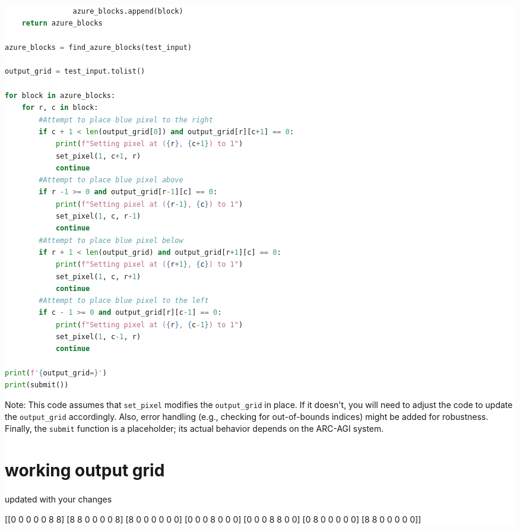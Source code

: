 ```python
                azure_blocks.append(block)
    return azure_blocks

azure_blocks = find_azure_blocks(test_input)

output_grid = test_input.tolist()

for block in azure_blocks:
    for r, c in block:
        #Attempt to place blue pixel to the right
        if c + 1 < len(output_grid[0]) and output_grid[r][c+1] == 0:
            print(f"Setting pixel at ({r}, {c+1}) to 1")
            set_pixel(1, c+1, r)
            continue
        #Attempt to place blue pixel above
        if r -1 >= 0 and output_grid[r-1][c] == 0:
            print(f"Setting pixel at ({r-1}, {c}) to 1")
            set_pixel(1, c, r-1)
            continue
        #Attempt to place blue pixel below
        if r + 1 < len(output_grid) and output_grid[r+1][c] == 0:
            print(f"Setting pixel at ({r+1}, {c}) to 1")
            set_pixel(1, c, r+1)
            continue
        #Attempt to place blue pixel to the left
        if c - 1 >= 0 and output_grid[r][c-1] == 0:
            print(f"Setting pixel at ({r}, {c-1}) to 1")
            set_pixel(1, c-1, r)
            continue

print(f'{output_grid=}')
print(submit())

```

Note:  This code assumes that `set_pixel` modifies the `output_grid` in place.  If it doesn't, you will need to adjust the code to update the `output_grid` accordingly.  Also,  error handling (e.g., checking for out-of-bounds indices) might be added for robustness.  Finally, the `submit` function is a placeholder; its actual behavior depends on the ARC-AGI system.

# working output grid

updated with your changes

[[0 0 0 0 0 8 8]
 [8 8 0 0 0 0 8]
 [8 0 0 0 0 0 0]
 [0 0 0 8 0 0 0]
 [0 0 0 8 8 0 0]
 [0 8 0 0 0 0 0]
 [8 8 0 0 0 0 0]]

